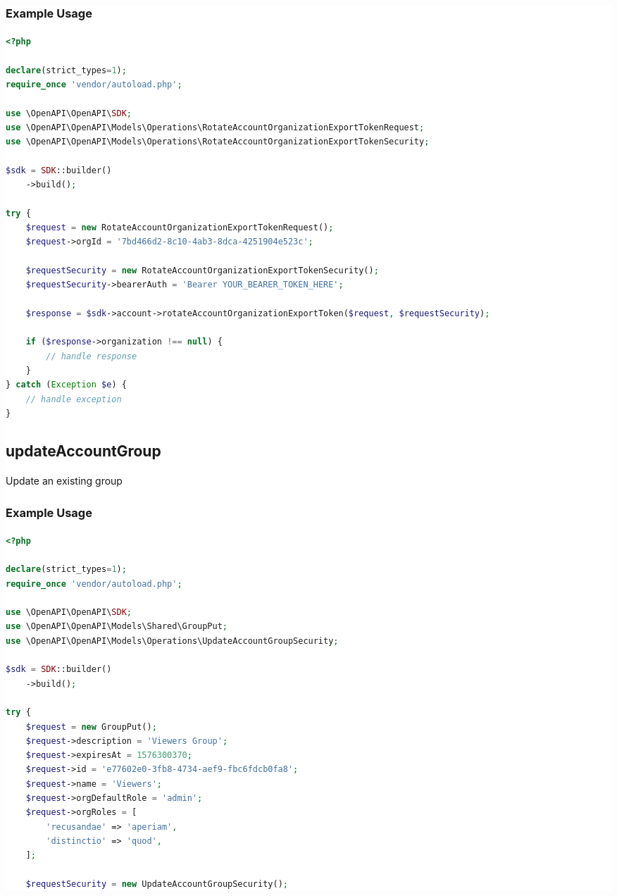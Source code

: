 ### Example Usage

```php
<?php

declare(strict_types=1);
require_once 'vendor/autoload.php';

use \OpenAPI\OpenAPI\SDK;
use \OpenAPI\OpenAPI\Models\Operations\RotateAccountOrganizationExportTokenRequest;
use \OpenAPI\OpenAPI\Models\Operations\RotateAccountOrganizationExportTokenSecurity;

$sdk = SDK::builder()
    ->build();

try {
    $request = new RotateAccountOrganizationExportTokenRequest();
    $request->orgId = '7bd466d2-8c10-4ab3-8dca-4251904e523c';

    $requestSecurity = new RotateAccountOrganizationExportTokenSecurity();
    $requestSecurity->bearerAuth = 'Bearer YOUR_BEARER_TOKEN_HERE';

    $response = $sdk->account->rotateAccountOrganizationExportToken($request, $requestSecurity);

    if ($response->organization !== null) {
        // handle response
    }
} catch (Exception $e) {
    // handle exception
}
```

## updateAccountGroup

Update an existing group

### Example Usage

```php
<?php

declare(strict_types=1);
require_once 'vendor/autoload.php';

use \OpenAPI\OpenAPI\SDK;
use \OpenAPI\OpenAPI\Models\Shared\GroupPut;
use \OpenAPI\OpenAPI\Models\Operations\UpdateAccountGroupSecurity;

$sdk = SDK::builder()
    ->build();

try {
    $request = new GroupPut();
    $request->description = 'Viewers Group';
    $request->expiresAt = 1576300370;
    $request->id = 'e77602e0-3fb8-4734-aef9-fbc6fdcb0fa8';
    $request->name = 'Viewers';
    $request->orgDefaultRole = 'admin';
    $request->orgRoles = [
        'recusandae' => 'aperiam',
        'distinctio' => 'quod',
    ];

    $requestSecurity = new UpdateAccountGroupSecurity();
```
